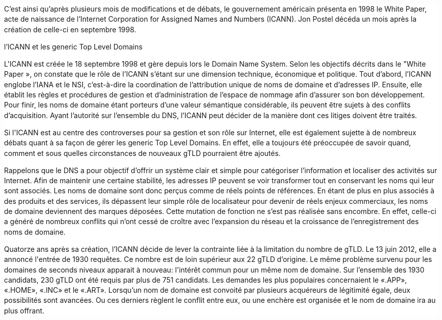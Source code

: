 C’est ainsi qu’après plusieurs mois de modifications et de débats, le gouvernement américain présenta en 1998 
le White Paper, acte de naissance de l’Internet Corporation for Assigned Names and Numbers (ICANN). Jon Postel décéda un
mois après la création de celle-ci en septembre 1998.

l’ICANN et les generic Top Level Domains

L'ICANN est créée le 18 septembre 1998 et gère depuis lors le Domain Name System. Selon les objectifs décrits dans le 
"White Paper », on constate que le rôle de l’ICANN s’étant sur une dimension technique, économique et politique. 
Tout d’abord, l’ICANN englobe l’IANA et le NSI, c’est-à-dire la coordination de l’attribution unique de noms de domaine et
d’adresses IP. Ensuite, elle établit les règles et procédures de gestion et d’administration de l’espace de nommage afin
d’assurer son bon développement. Pour finir, les noms de domaine étant porteurs d’une valeur sémantique considérable, ils
peuvent être sujets à des conflits d’acquisition. Ayant l’autorité sur l’ensemble du DNS, l’ICANN peut décider de la manière
dont ces litiges doivent être traités.

Si l'ICANN est au centre des controverses pour sa gestion et son rôle sur Internet, elle est également sujette à de nombreux
débats quant à sa façon de gérer les generic Top Level Domains. En effet, elle a toujours été préoccupée de savoir quand,
comment et sous quelles circonstances de nouveaux gTLD pourraient être ajoutés.

Rappelons que le DNS a pour objectif d’offrir un système clair et simple pour catégoriser l’information et localiser des
activités sur Internet. Afin de maintenir une certaine stabilité, les adresses IP peuvent se voir transformer tout en
conservant les noms qui leur sont associés. Les noms de domaine sont donc perçus comme de réels points de références.
En étant de plus en plus associés à des produits et des services, ils dépassent leur simple rôle de localisateur pour
devenir de réels enjeux commerciaux, les noms de domaine deviennent des marques déposées. Cette mutation de fonction ne
s’est pas réalisée sans encombre. En effet, celle-ci a généré de nombreux conflits qui n’ont cessé de croître avec 
l’expansion du réseau et la croissance de l’enregistrement des noms de domaine.

Quatorze ans après sa création, l’ICANN décide de lever la contrainte liée à la limitation du nombre de gTLD. Le 13 juin
2012, elle a annoncé l'entrée de 1930 requêtes. Ce nombre est de loin supérieur aux 22 gTLD d’origine. Le même problème
survenu pour les domaines de seconds niveaux apparait à nouveau: l'intérêt commun pour un même nom de domaine. 
Sur l’ensemble des 1930 candidats, 230 gTLD ont été requis par plus de 751 candidats. Les demandes les plus populaires
concernaient le «.APP», «.HOME», «.INC» et le «.ART». Lorsqu’un nom de domaine est convoité par plusieurs acquéreurs de
légitimité égale, deux possibilités sont avancées. Ou ces derniers règlent le conflit entre eux, ou une enchère est
organisée et le nom de domaine ira au plus offrant.
